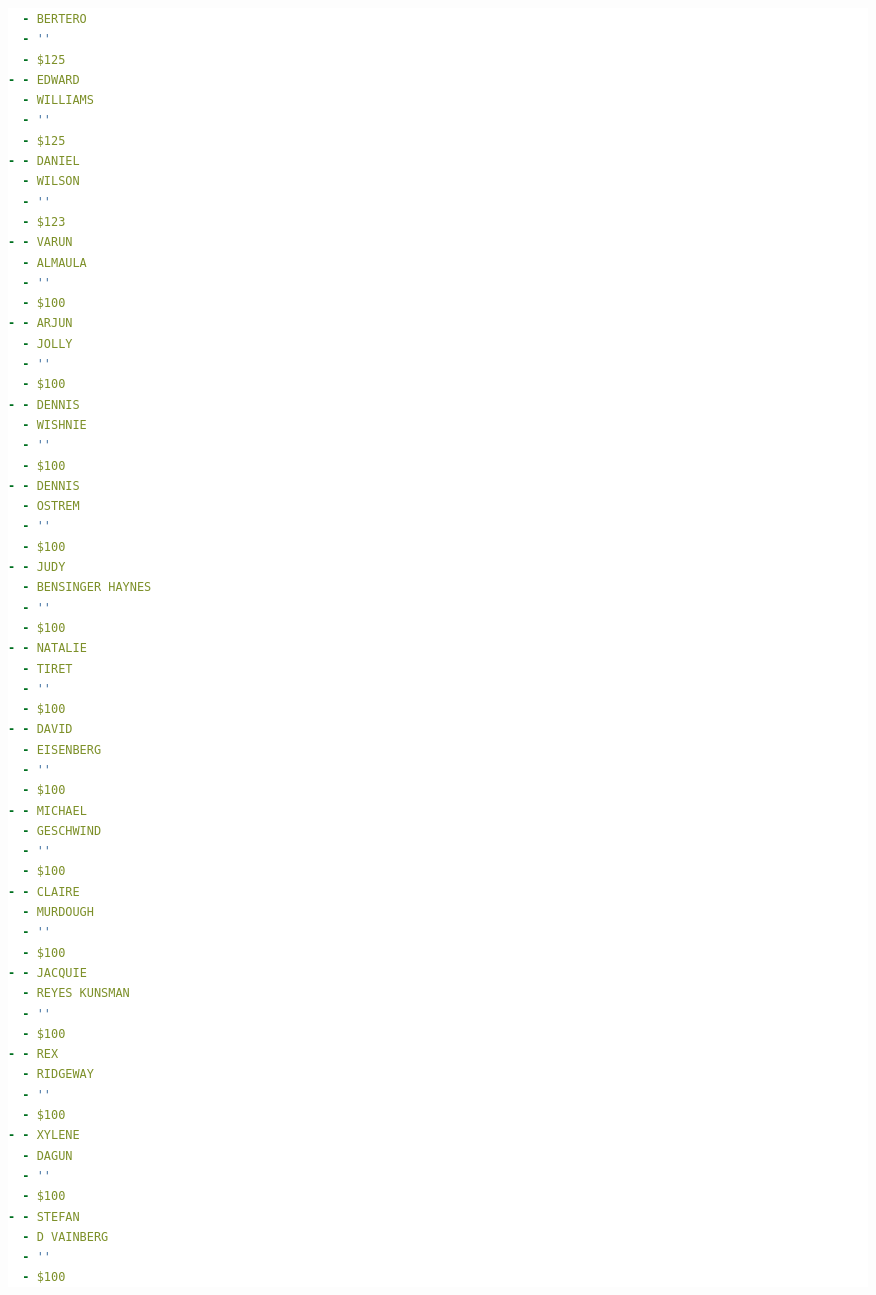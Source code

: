 ```yaml
  - BERTERO
  - ''
  - $125
- - EDWARD
  - WILLIAMS
  - ''
  - $125
- - DANIEL
  - WILSON
  - ''
  - $123
- - VARUN
  - ALMAULA
  - ''
  - $100
- - ARJUN
  - JOLLY
  - ''
  - $100
- - DENNIS
  - WISHNIE
  - ''
  - $100
- - DENNIS
  - OSTREM
  - ''
  - $100
- - JUDY
  - BENSINGER HAYNES
  - ''
  - $100
- - NATALIE
  - TIRET
  - ''
  - $100
- - DAVID
  - EISENBERG
  - ''
  - $100
- - MICHAEL
  - GESCHWIND
  - ''
  - $100
- - CLAIRE
  - MURDOUGH
  - ''
  - $100
- - JACQUIE
  - REYES KUNSMAN
  - ''
  - $100
- - REX
  - RIDGEWAY
  - ''
  - $100
- - XYLENE
  - DAGUN
  - ''
  - $100
- - STEFAN
  - D VAINBERG
  - ''
  - $100
```